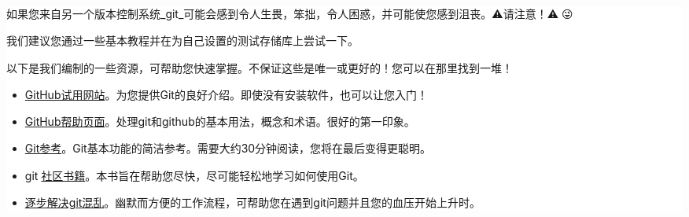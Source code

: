 如果您来自另一个版本控制系统_git_可能会感到令人生畏，笨拙，令人困惑，并可能使您感到沮丧。:warning:请注意！:warning: :stuck_out_tongue_winking_eye:

我们建议您通过一些基本教程并在为自己设置的测试存储库上尝试一下。

以下是我们编制的一些资源，可帮助您快速掌握。不保证这些是唯一或更好的！您可以在那里找到一堆！

- [GitHub试用网站](http://try.github.io/)。为您提供Git的良好介绍。即使没有安装软件，也可以让您入门！

- [GitHub帮助页面](http://help.github.com/)。处理git和github的基本用法，概念和术语。很好的第一印象。

- [Git参考](http://git.github.io/git-reference/)。Git基本功能的简洁参考。需要大约30分钟阅读，您将在最后变得更聪明。

- git [社区书籍](https://git-scm.com/book/en/v2)。本书旨在帮助您尽快，尽可能轻松地学习如何使用Git。

- [逐步解决git混乱](http://justinhileman.info/article/git-pretty/git-pretty.png)。幽默而方便的工作流程，可帮助您在遇到git问题并且您的血压开始上升时。